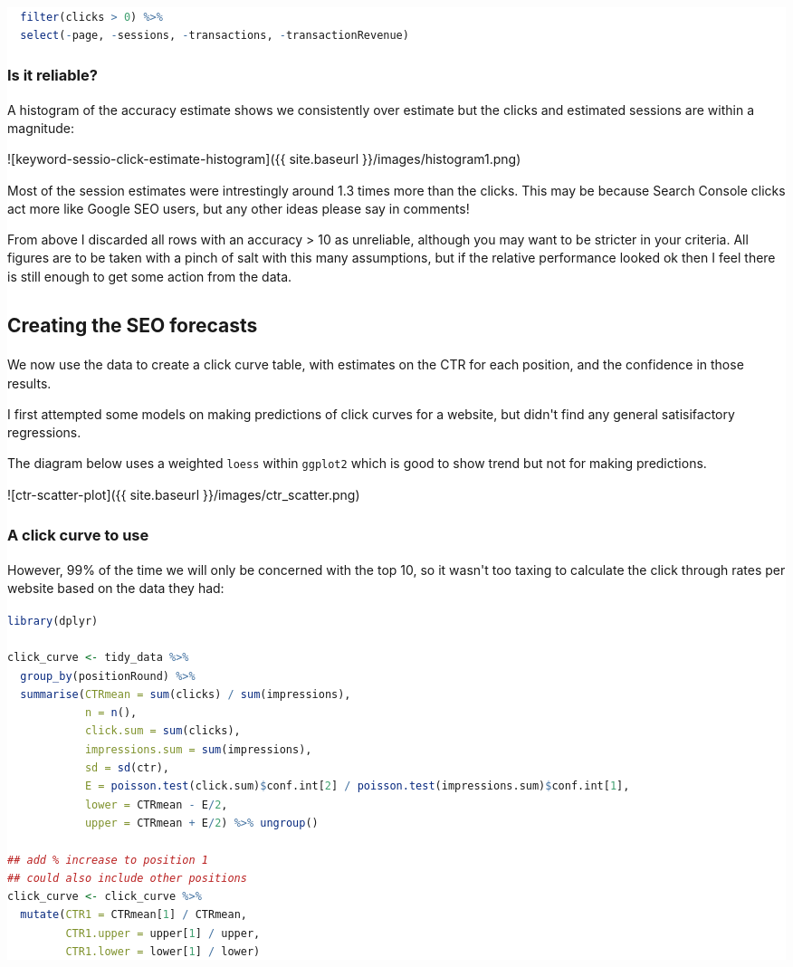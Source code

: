```r
  filter(clicks > 0) %>% 
  select(-page, -sessions, -transactions, -transactionRevenue) 

```

### Is it reliable?

A histogram of the accuracy estimate shows we consistently over estimate but the clicks and estimated sessions are within a magnitude:

![keyword-sessio-click-estimate-histogram]({{ site.baseurl }}/images/histogram1.png)

Most of the session estimates were intrestingly around 1.3 times more than the clicks.  This may be because Search Console clicks act more like Google SEO users, but any other ideas please say in comments!

From above I discarded all rows with an accuracy > 10 as unreliable, although you may want to be stricter in your criteria.  All figures are to be taken with a pinch of salt with this many assumptions, but if the relative performance looked ok then I feel there is still enough to get some action from the data. 

## Creating the SEO forecasts

We now use the data to create a click curve table, with estimates on the CTR for each position, and the confidence in those results. 

I first attempted some models on making predictions of click curves for a website, but didn't find any general satisifactory regressions.  

The diagram below uses a weighted `loess` within `ggplot2` which is good to show trend but not for making predictions.

![ctr-scatter-plot]({{ site.baseurl }}/images/ctr_scatter.png)


### A click curve to use

However, 99% of the time we will only be concerned with the top 10, so it wasn't too taxing to calculate the click through rates per website based on the data they had:

```r
library(dplyr)

click_curve <- tidy_data %>% 
  group_by(positionRound) %>% 
  summarise(CTRmean = sum(clicks) / sum(impressions),
            n = n(),
            click.sum = sum(clicks),
            impressions.sum = sum(impressions),
            sd = sd(ctr),
            E = poisson.test(click.sum)$conf.int[2] / poisson.test(impressions.sum)$conf.int[1],
            lower = CTRmean - E/2,
            upper = CTRmean + E/2) %>% ungroup()

## add % increase to position 1
## could also include other positions
click_curve <- click_curve %>% 
  mutate(CTR1 = CTRmean[1] / CTRmean,
         CTR1.upper = upper[1] / upper,
         CTR1.lower = lower[1] / lower)


```

